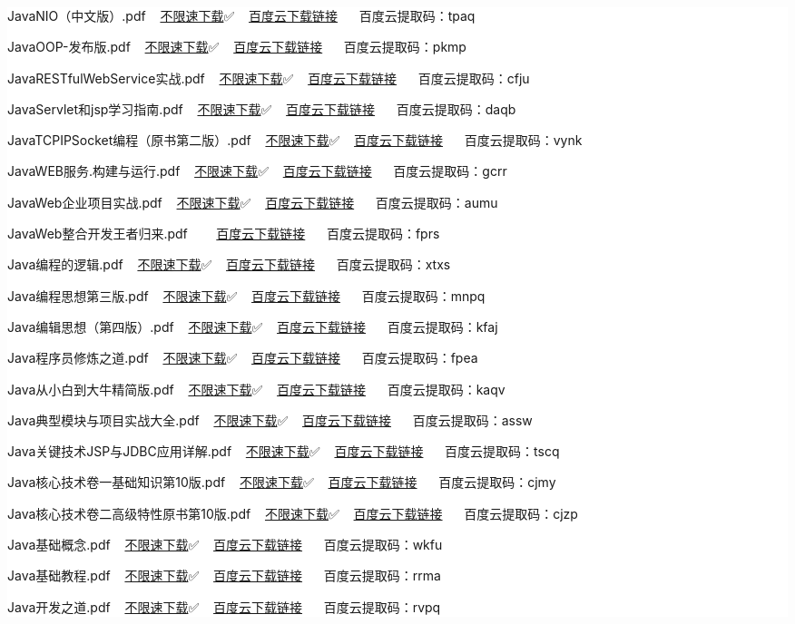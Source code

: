 JavaNIO（中文版）.pdf    [不限速下载](https://itdevtools.lanzoux.com/iWsplkxgfnc)✅    [百度云下载链接](https://pan.baidu.com/s/139eXkJl2jtagTZm-ROxL7A)      百度云提取码：tpaq

JavaOOP-发布版.pdf    [不限速下载](https://itdevtools.lanzoux.com/iRe3ekxgg7c)✅    [百度云下载链接](https://pan.baidu.com/s/1vubz7vJybbosl3iLFWPhCg)      百度云提取码：pkmp

JavaRESTfulWebService实战.pdf    [不限速下载](https://itdevtools.lanzoux.com/i1xFVkxghvc)✅    [百度云下载链接](https://pan.baidu.com/s/1O7km01HayjzW_yYRCyR3gw)      百度云提取码：cfju

JavaServlet和jsp学习指南.pdf    [不限速下载](https://itdevtools.lanzoux.com/ia4bkkxgkqf)✅    [百度云下载链接](https://pan.baidu.com/s/1muJPmcUcjV4k4wBQqPT8yA)      百度云提取码：daqb

JavaTCPIPSocket编程（原书第二版）.pdf    [不限速下载](https://itdevtools.lanzoux.com/iFwCJkxgnna)✅    [百度云下载链接](https://pan.baidu.com/s/197jWtCamqIFQdqiPcrQCew)      百度云提取码：vynk

JavaWEB服务.构建与运行.pdf    [不限速下载](https://itdevtools.lanzoux.com/i2MGbkxgo0d)✅    [百度云下载链接](https://pan.baidu.com/s/1z1XCRAtblPvbgt9qN8CMVQ)      百度云提取码：gcrr

JavaWeb企业项目实战.pdf    [不限速下载](https://itdevtools.lanzoux.com/iNjuGkyordi)✅    [百度云下载链接](https://pan.baidu.com/s/1iZGKcMOmQmMYuxUfAkJEbA)      百度云提取码：aumu

JavaWeb整合开发王者归来.pdf        [百度云下载链接](https://pan.baidu.com/s/1U2pDBLUyYqvIjo7w7gRQZg)      百度云提取码：fprs

Java编程的逻辑.pdf    [不限速下载](https://itdevtools.lanzoux.com/ijGyakxgtwf)✅    [百度云下载链接](https://pan.baidu.com/s/1PiN48omo9JLLzb63sP0Bkw)      百度云提取码：xtxs

Java编程思想第三版.pdf    [不限速下载](https://itdevtools.lanzoux.com/iJiGqkxhdeh)✅    [百度云下载链接](https://pan.baidu.com/s/1p_E22a4VUpWVYgzqMmfDIA)      百度云提取码：mnpq

Java编辑思想（第四版）.pdf    [不限速下载](https://itdevtools.lanzoux.com/iGM8Fkxhdjc)✅    [百度云下载链接](https://pan.baidu.com/s/1eLEyRlUpxZqp5_ISdZu86w)      百度云提取码：kfaj

Java程序员修炼之道.pdf    [不限速下载](https://itdevtools.lanzoux.com/iHblakxhfmh)✅    [百度云下载链接](https://pan.baidu.com/s/1zhIZCnmLFzbBCxtwtxKltg)      百度云提取码：fpea

Java从小白到大牛精简版.pdf    [不限速下载](https://itdevtools.lanzoux.com/iapU1kxhfqb)✅    [百度云下载链接](https://pan.baidu.com/s/1Kd7gdxnNtOzHDLpLYxk7vA)      百度云提取码：kaqv

Java典型模块与项目实战大全.pdf    [不限速下载](https://itdevtools.lanzoux.com/ie7Xvkxhjsh)✅    [百度云下载链接](https://pan.baidu.com/s/1x_SsiWi2OLw3HF1CRWOJSw)      百度云提取码：assw

Java关键技术JSP与JDBC应用详解.pdf    [不限速下载](https://itdevtools.lanzoux.com/iWXqykxhlri)✅    [百度云下载链接](https://pan.baidu.com/s/1RImaM6qZcRlN_ueUN2MaEQ)      百度云提取码：tscq

Java核心技术卷一基础知识第10版.pdf    [不限速下载](https://itdevtools.lanzoux.com/iJTXAkxhngj)✅    [百度云下载链接](https://pan.baidu.com/s/1urz-kz246b7KJEMREYIJyA)      百度云提取码：cjmy

Java核心技术卷二高级特性原书第10版.pdf    [不限速下载](https://itdevtools.lanzoux.com/iVCbnkyoaha)✅    [百度云下载链接](https://pan.baidu.com/s/1biNDg0wY9NhzPEbYYFqKhA)      百度云提取码：cjzp

Java基础概念.pdf    [不限速下载](https://itdevtools.lanzoux.com/iaqL3kxhnib)✅    [百度云下载链接](https://pan.baidu.com/s/1l8iKRzjGPYBXwrTm281LPA)      百度云提取码：wkfu

Java基础教程.pdf    [不限速下载](https://itdevtools.lanzoux.com/iqFPekxhnmf)✅    [百度云下载链接](https://pan.baidu.com/s/1wrCF3ttjvPTmMavEx27UMg)      百度云提取码：rrma

Java开发之道.pdf    [不限速下载](https://itdevtools.lanzoux.com/i2vEZkxhs6j)✅    [百度云下载链接](https://pan.baidu.com/s/1wgivWU-eJuvzXC3DILpEzA)      百度云提取码：rvpq
